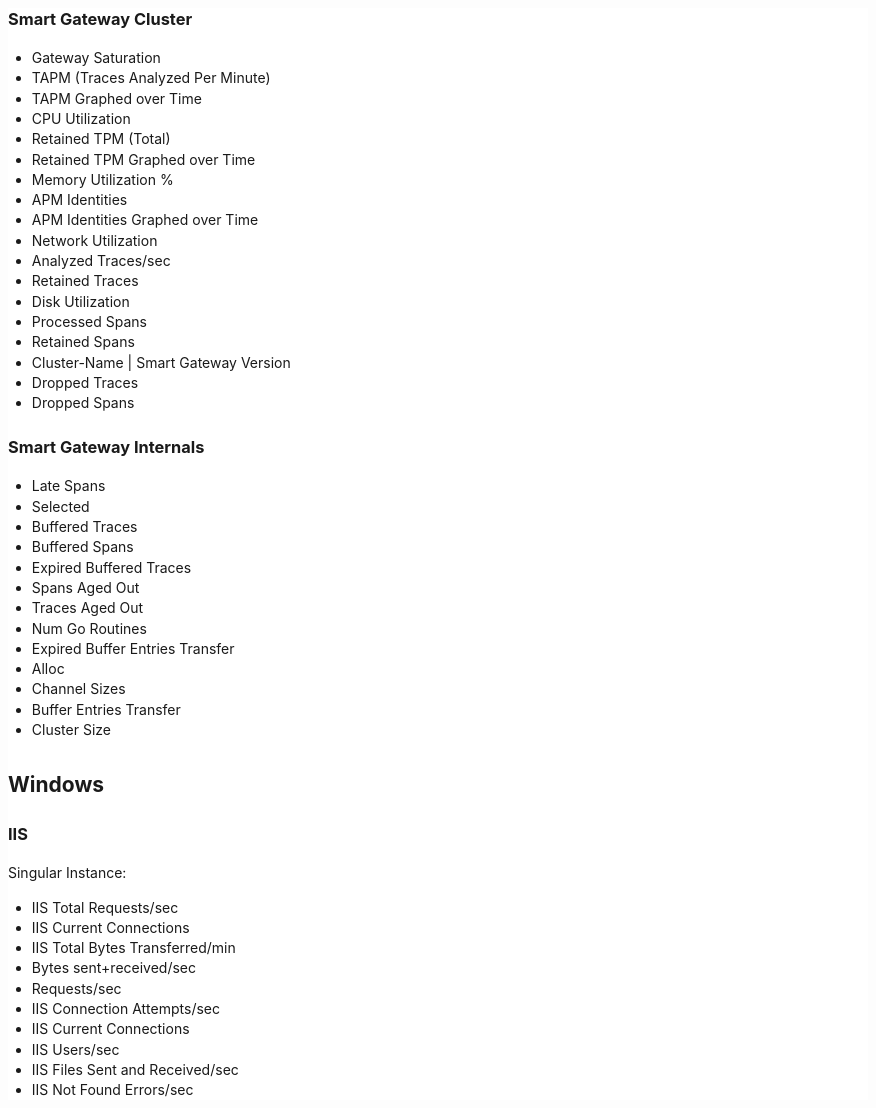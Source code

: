 ### Smart Gateway Cluster

- Gateway Saturation
- TAPM (Traces Analyzed Per Minute)
- TAPM Graphed over Time
- CPU Utilization
- Retained TPM (Total)
- Retained TPM Graphed over Time
- Memory Utilization %
- APM Identities
- APM Identities Graphed over Time
- Network Utilization
- Analyzed Traces/sec
- Retained Traces
- Disk Utilization
- Processed Spans
- Retained Spans
- Cluster-Name | Smart Gateway Version
- Dropped Traces
- Dropped Spans

### Smart Gateway Internals

- Late Spans
- Selected
- Buffered Traces
- Buffered Spans
- Expired Buffered Traces
- Spans Aged Out
- Traces Aged Out
- Num Go Routines
- Expired Buffer Entries Transfer
- Alloc
- Channel Sizes
- Buffer Entries Transfer
- Cluster Size

## Windows

### IIS

Singular Instance:

- IIS Total Requests/sec
- IIS Current Connections
- IIS Total Bytes Transferred/min
- Bytes sent+received/sec
- Requests/sec
- IIS Connection Attempts/sec
- IIS Current Connections
- IIS Users/sec
- IIS Files Sent and Received/sec
- IIS Not Found Errors/sec
